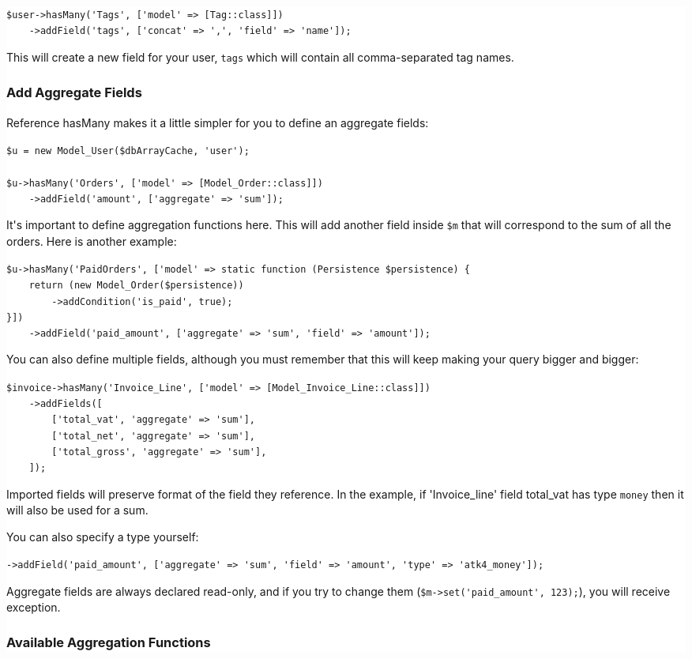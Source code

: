 ```
$user->hasMany('Tags', ['model' => [Tag::class]])
    ->addField('tags', ['concat' => ',', 'field' => 'name']);
```

This will create a new field for your user, `tags` which will contain all comma-separated
tag names.

### Add Aggregate Fields

Reference hasMany makes it a little simpler for you to define an aggregate fields:

```
$u = new Model_User($dbArrayCache, 'user');

$u->hasMany('Orders', ['model' => [Model_Order::class]])
    ->addField('amount', ['aggregate' => 'sum']);
```

It's important to define aggregation functions here. This will add another field
inside `$m` that will correspond to the sum of all the orders. Here is another
example:

```
$u->hasMany('PaidOrders', ['model' => static function (Persistence $persistence) {
    return (new Model_Order($persistence))
        ->addCondition('is_paid', true);
}])
    ->addField('paid_amount', ['aggregate' => 'sum', 'field' => 'amount']);
```

You can also define multiple fields, although you must remember that this will
keep making your query bigger and bigger:

```
$invoice->hasMany('Invoice_Line', ['model' => [Model_Invoice_Line::class]])
    ->addFields([
        ['total_vat', 'aggregate' => 'sum'],
        ['total_net', 'aggregate' => 'sum'],
        ['total_gross', 'aggregate' => 'sum'],
    ]);
```

Imported fields will preserve format of the field they reference. In the example,
if 'Invoice_line' field total_vat has type `money` then it will also be used
for a sum.

You can also specify a type yourself:

```
->addField('paid_amount', ['aggregate' => 'sum', 'field' => 'amount', 'type' => 'atk4_money']);
```

Aggregate fields are always declared read-only, and if you try to
change them (`$m->set('paid_amount', 123);`), you will receive exception.

### Available Aggregation Functions

